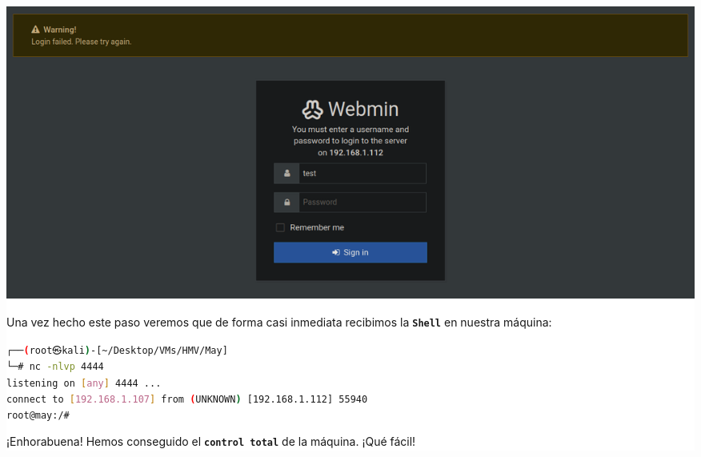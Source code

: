 ![webminLoginFailedExploit](/assets/img/imgs/may/webminFailedExploit.png)

Una vez hecho este paso veremos que de forma casi inmediata recibimos la **`Shell`** en nuestra máquina:

```sh
┌──(root㉿kali)-[~/Desktop/VMs/HMV/May]
└─# nc -nlvp 4444
listening on [any] 4444 ...
connect to [192.168.1.107] from (UNKNOWN) [192.168.1.112] 55940
root@may:/#
```

¡Enhorabuena! Hemos conseguido el **`control total`** de la máquina. ¡Qué fácil!
